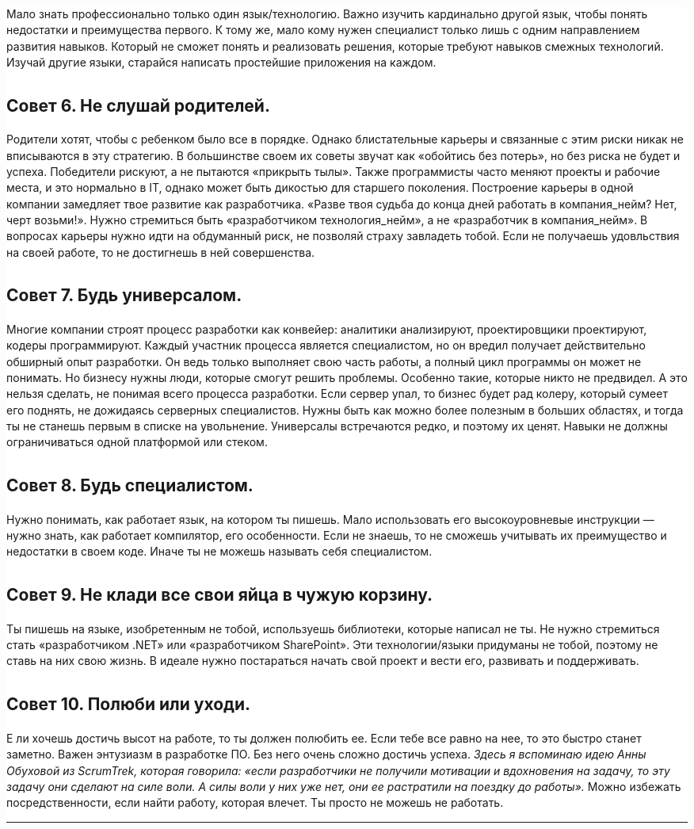 Мало знать профессионально только один язык/технологию. Важно изучить кардинально другой язык, чтобы понять недостатки и преимущества первого. К тому же, мало кому нужен специалист только лишь с одним направлением развития навыков. Который не сможет понять и реализовать решения, которые требуют навыков смежных технологий. Изучай другие языки, старайся написать простейшие приложения на каждом.

## Совет 6. Не слушай родителей.

Родители хотят, чтобы с ребенком было все в порядке. Однако блистательные карьеры и связанные с этим риски никак не вписываются в эту стратегию. В большинстве своем их советы звучат как «обойтись без потерь», но без риска не будет и успеха. Победители рискуют, а не пытаются «прикрыть тылы». Также программисты часто меняют проекты и рабочие места, и это нормально в IT, однако может быть дикостью для старшего поколения. Построение карьеры в одной компании замедляет твое развитие как разработчика. «Разве твоя судьба до конца дней работать в компания_нейм? Нет, черт возьми!». Нужно стремиться быть «разработчиком технология_нейм», а не «разработчик в компания_нейм». В вопросах карьеры нужно идти на обдуманный риск, не позволяй страху завладеть тобой. Если не получаешь удовльствия на своей работе, то не достигнешь в ней совершенства.

## Совет 7. Будь универсалом.

Многие компании строят процесс разработки как конвейер: аналитики анализируют, проектировщики проектируют, кодеры программируют. Каждый участник процесса является специалистом, но он вредил получает действительно обширный опыт разработки. Он ведь только выполняет свою часть работы, а полный цикл программы он может не понимать. Но бизнесу нужны люди, которые смогут решить проблемы. Особенно такие, которые никто не предвидел. А это нельзя сделать, не понимая всего процесса разработки. Если сервер упал, то бизнес будет рад колеру, который сумеет его поднять, не дожидаясь серверных специалистов. Нужны быть как можно более полезным в больших областях, и тогда ты не станешь первым в списке на увольнение. Универсалы встречаются редко, и поэтому их ценят. Навыки не должны ограничиваться одной платформой или стеком.

## Совет 8. Будь специалистом.

Нужно понимать, как работает язык, на котором ты пишешь. Мало использовать его высокоуровневые инструкции — нужно знать, как работает компилятор, его особенности. Если не знаешь, то не сможешь учитывать их преимущество и недостатки в своем коде. Иначе ты не можешь называть себя специалистом.

## Совет 9. Не клади все свои яйца в чужую корзину.

Ты пишешь на языке, изобретенным не тобой, используешь библиотеки, которые написал не ты. Не нужно стремиться стать «разработчиком .NET» или «разработчиком SharePoint». Эти технологии/языки придуманы не тобой, поэтому не ставь на них свою жизнь. В идеале нужно постараться начать свой проект и вести его, развивать и поддерживать.

## Совет 10. Полюби или уходи.

Е ли хочешь достичь высот на работе, то ты должен полюбить ее. Если тебе все равно на нее, то это быстро станет заметно. Важен энтузиазм в разработке ПО. Без него очень сложно достичь успеха. *Здесь я вспоминаю идею Анны Обуховой из ScrumTrek, которая говорила: «если разработчики не получили мотивации и вдохновения на задачу, то эту задачу они сделают на силе воли. А силы воли у них уже нет, они ее растратили на поездку до работы».* Можно избежать посредственности, если найти работу, которая влечет. Ты просто не можешь не работать.

---